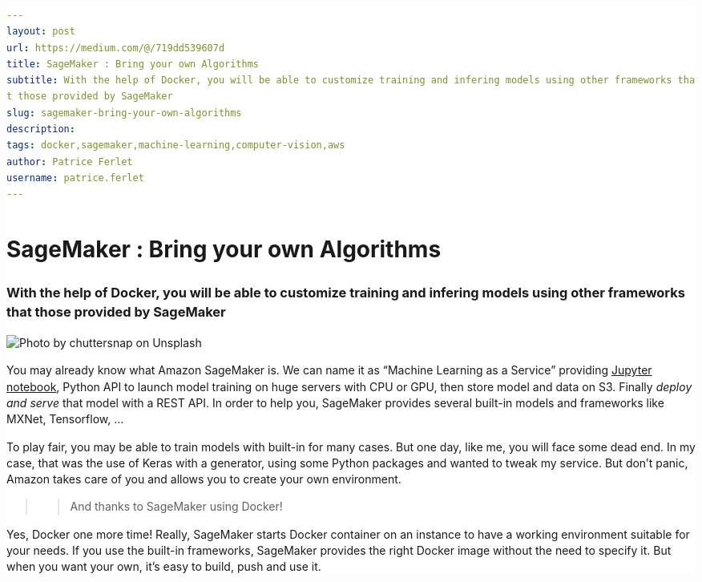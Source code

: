 ```yaml
---
layout: post
url: https://medium.com/@/719dd539607d
title: SageMaker : Bring your own Algorithms
subtitle: With the help of Docker, you will be able to customize training and infering models using other frameworks that those provided by SageMaker
slug: sagemaker-bring-your-own-algorithms
description: 
tags: docker,sagemaker,machine-learning,computer-vision,aws
author: Patrice Ferlet
username: patrice.ferlet
---
```


# SageMaker : Bring your own Algorithms

### With the help of Docker, you will be able to customize training and infering models using other frameworks that those provided by SageMaker

![Photo by chuttersnap on Unsplash](/assets/images/posts/0*ETsqASs_Q-MBcDv9)

You may already know what Amazon SageMaker is. We can name it as “Machine Learning as a Service” providing [Jupyter notebook](https://jupyter.org/), Python API to launch model training on huge servers with CPU or GPU, then store model and data on S3. Finally *deploy and serve* that model with a REST API. In order to help you, SageMaker provides several built-in models and frameworks like MXNet, Tensorflow, …

To play fair, you may be able to train models with built-in for many cases. But one day, like me, you will face some dead end. In my case, that was the use of Keras with a generator, using some Python packages and wanted to tweak my service. But don’t panic, Amazon takes care of you and allows you to create your own environment.

>> And thanks to SageMaker using Docker!

Yes, Docker one more time! Really, SageMaker starts Docker container on an instance to have a working environment suitable for your needs. If you use the built-in frameworks, SageMaker provides the right Docker image without the need to specify it. But when you want your own, it’s easy to build, push and use it.
